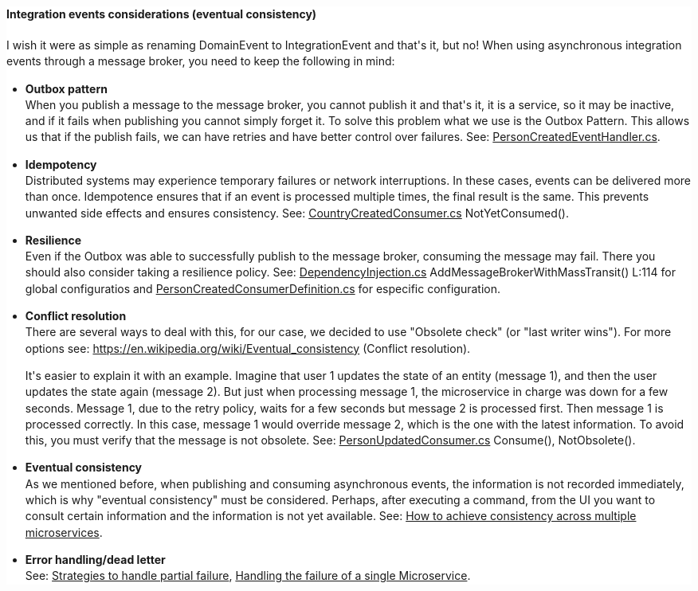 #### Integration events considerations (eventual consistency)
I wish it were as simple as renaming DomainEvent to IntegrationEvent and that's it, but no! When using asynchronous integration events through a message broker, you need to keep the following in mind:

* **Outbox pattern**<br>
When you publish a message to the message broker, you cannot publish it and that's it, it is a service, so it may be inactive, and if it fails when publishing you cannot simply forget it. To solve this problem  what we use is the Outbox Pattern. This allows us that if the publish fails, we can have retries and have better control over failures. See: [PersonCreatedEventHandler.cs](Src/Services/Persons/Records.Persons.Application/Persons/Events/PersonCreated/PersonCreatedEventHandler.cs).
		
* **Idempotency**<br>
Distributed systems may experience temporary failures or network interruptions. In these cases, events can be delivered more than once. Idempotence ensures that if an event is processed multiple times, the final result is the same. This prevents unwanted side effects and ensures consistency. See: [CountryCreatedConsumer.cs](Src/Services/Persons/Records.Persons.Application/Countries/Consumers/CountryCreatedConsumer.cs) NotYetConsumed().
		
* **Resilience**<br>
Even if the Outbox was able to successfully publish to the message broker, consuming the message may fail. There you should also consider taking a resilience policy. See: [DependencyInjection.cs](Src/Services/Shared/Records.Shared.Infra.MessageBroker.MassTransit.DI/DependencyInjection.cs) AddMessageBrokerWithMassTransit() L:114 for global configuratios and [PersonCreatedConsumerDefinition.cs](Src/Apps/EmailService/Consumers/PersonCreatedConsumerDefinition.cs) for especific configuration.
		
* **Conflict resolution**<br>
There are several ways to deal with this, for our case, we decided to use "Obsolete check" (or "last writer wins"). For more options see: https://en.wikipedia.org/wiki/Eventual_consistency (Conflict resolution).
	
	It's easier to explain it with an example. Imagine that user 1 updates the state of an entity (message 1), and then the user updates the state again (message 2). But just when processing message 1, the microservice in charge was down for a few seconds. Message 1, due to the retry policy, waits for a few seconds but message 2 is processed first. Then message 1 is processed correctly. In this case, message 1 would override message 2, which is the one with the latest information. To avoid this, you must verify that the message is not obsolete. See: [PersonUpdatedConsumer.cs](Src/Apps/Records.Persons.BackgroundTasks/Consumers/PersonUpdatedConsumer.cs) Consume(), NotObsolete().
		
* **Eventual consistency**<br>
As we mentioned before, when publishing and consuming asynchronous events, the information is not recorded immediately, which is why "eventual consistency" must be considered. Perhaps, after executing a command, from the UI you want to consult certain information and the information is not yet available. See: [How to achieve consistency across multiple microservices](https://learn.microsoft.com/en-us/dotnet/architecture/microservices/architect-microservice-container-applications/distributed-data-management#challenge-3-how-to-achieve-consistency-across-multiple-microservices).
		
* **Error handling/dead letter**<br>
See: [Strategies to handle partial failure](https://learn.microsoft.com/en-us/dotnet/architecture/microservices/implement-resilient-applications/partial-failure-strategies), [Handling the failure of a single Microservice](https://www.linkedin.com/pulse/handling-failure-single-microservice-navis-michael-bearly-j/).
